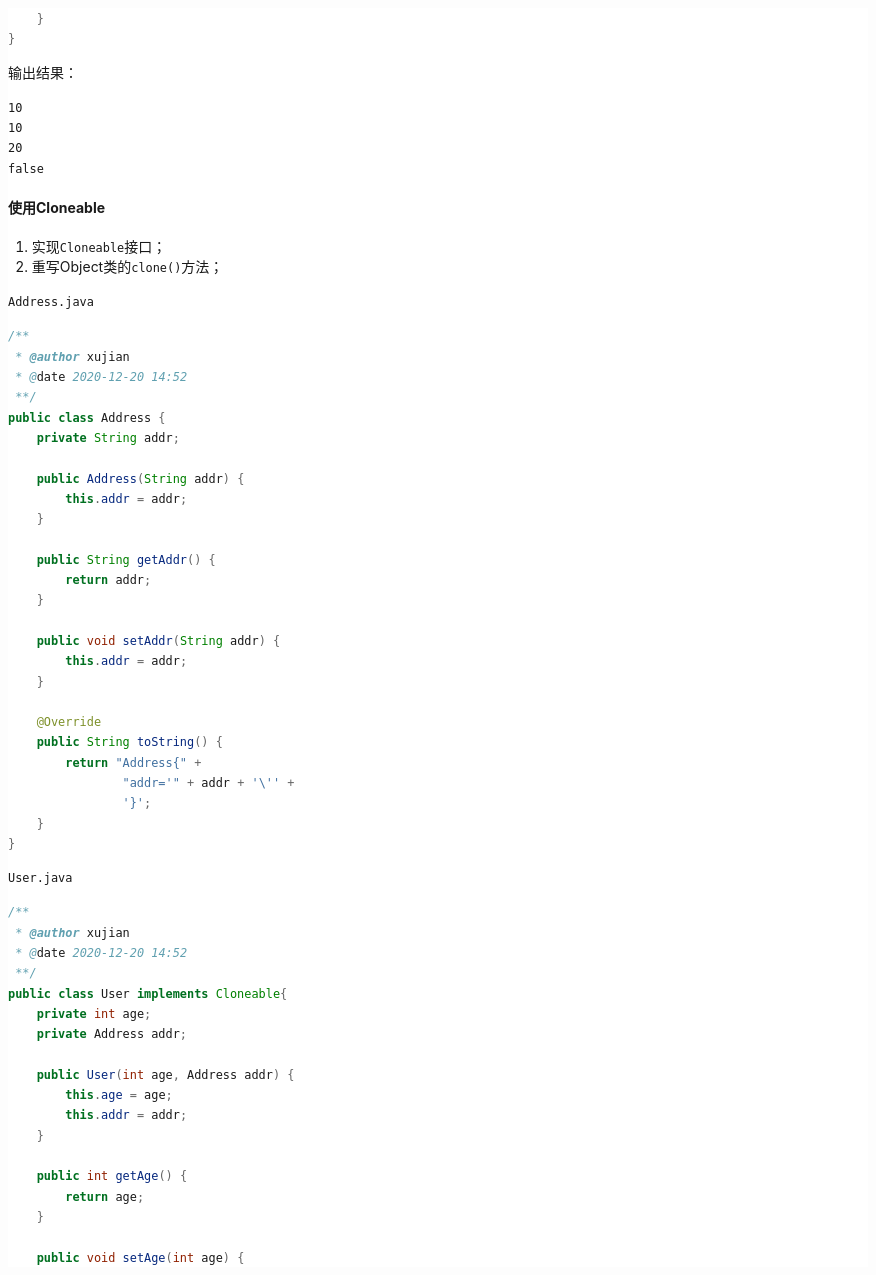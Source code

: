 ```java
	}
}
```
输出结果：

```html
10
10
20
false
```
#### 使用Cloneable
1. 实现`Cloneable`接口；
2. 重写Object类的`clone()`方法；

`Address.java`
```java
/**
 * @author xujian
 * @date 2020-12-20 14:52
 **/
public class Address {
    private String addr;

    public Address(String addr) {
        this.addr = addr;
    }

    public String getAddr() {
        return addr;
    }

    public void setAddr(String addr) {
        this.addr = addr;
    }

    @Override
    public String toString() {
        return "Address{" +
                "addr='" + addr + '\'' +
                '}';
    }
}
```
`User.java`

```java
/**
 * @author xujian
 * @date 2020-12-20 14:52
 **/
public class User implements Cloneable{
    private int age;
    private Address addr;

    public User(int age, Address addr) {
        this.age = age;
        this.addr = addr;
    }

    public int getAge() {
        return age;
    }

    public void setAge(int age) {
```